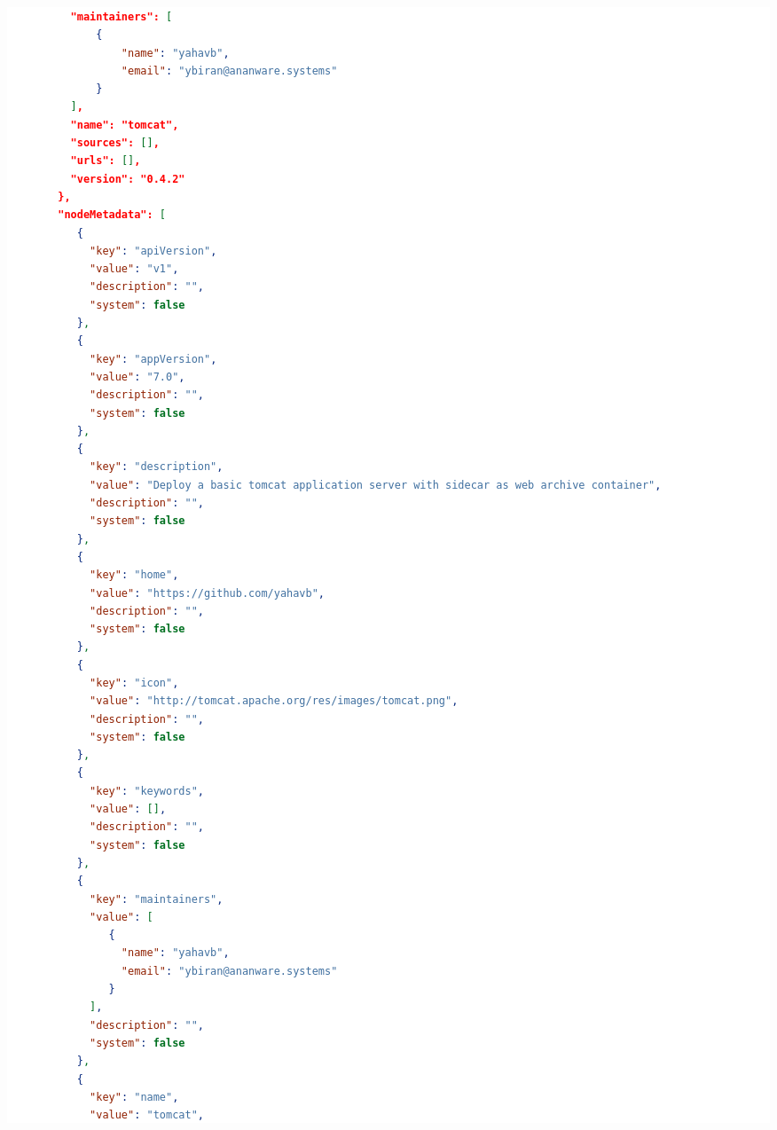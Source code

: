   ```json
            "maintainers": [
                {
                    "name": "yahavb",
                    "email": "ybiran@ananware.systems"
                }
            ],
            "name": "tomcat",
            "sources": [],
            "urls": [],
            "version": "0.4.2"
          },
          "nodeMetadata": [
             {
               "key": "apiVersion",
               "value": "v1",
               "description": "",
               "system": false
             },
             {
               "key": "appVersion",
               "value": "7.0",
               "description": "",
               "system": false
             },
             {
               "key": "description",
               "value": "Deploy a basic tomcat application server with sidecar as web archive container",
               "description": "",
               "system": false
             },
             {
               "key": "home",
               "value": "https://github.com/yahavb",
               "description": "",
               "system": false
             },
             {
               "key": "icon",
               "value": "http://tomcat.apache.org/res/images/tomcat.png",
               "description": "",
               "system": false
             },
             {
               "key": "keywords",
               "value": [],
               "description": "",
               "system": false
             },
             {
               "key": "maintainers",
               "value": [
                  {
                    "name": "yahavb",
                    "email": "ybiran@ananware.systems"
                  }
               ],
               "description": "",
               "system": false
             },
             {
               "key": "name",
               "value": "tomcat",
  ```